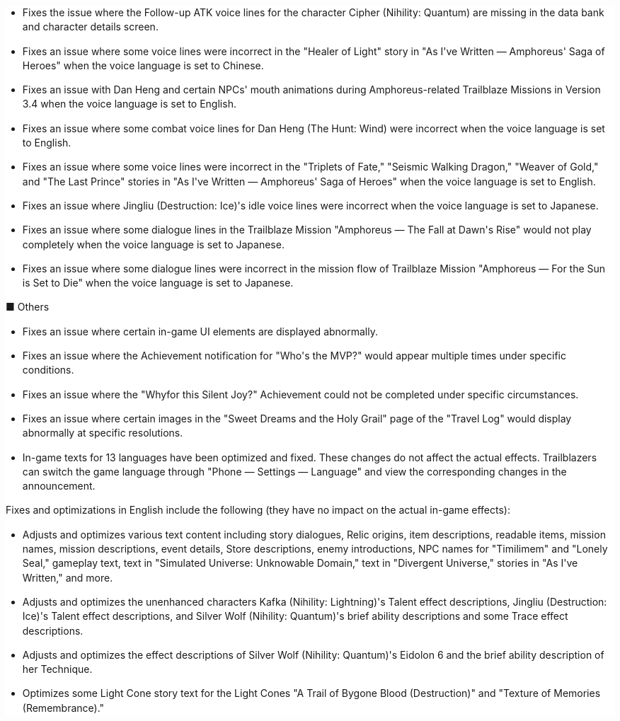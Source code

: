 - Fixes the issue where the Follow-up ATK voice lines for the character Cipher (Nihility: Quantum) are missing in the data bank and character details screen.

- Fixes an issue where some voice lines were incorrect in the "Healer of Light" story in "As I've Written — Amphoreus' Saga of Heroes" when the voice language is set to Chinese.

- Fixes an issue with Dan Heng and certain NPCs' mouth animations during Amphoreus-related Trailblaze Missions in Version 3.4 when the voice language is set to English.

- Fixes an issue where some combat voice lines for Dan Heng (The Hunt: Wind) were incorrect when the voice language is set to English.

- Fixes an issue where some voice lines were incorrect in the "Triplets of Fate," "Seismic Walking Dragon," "Weaver of Gold," and "The Last Prince" stories in "As I've Written — Amphoreus' Saga of Heroes" when the voice language is set to English.

- Fixes an issue where Jingliu (Destruction: Ice)'s idle voice lines were incorrect when the voice language is set to Japanese.

- Fixes an issue where some dialogue lines in the Trailblaze Mission "Amphoreus — The Fall at Dawn's Rise" would not play completely when the voice language is set to Japanese.

- Fixes an issue where some dialogue lines were incorrect in the mission flow of Trailblaze Mission "Amphoreus — For the Sun is Set to Die" when the voice language is set to Japanese.

■ Others

- Fixes an issue where certain in-game UI elements are displayed abnormally.

- Fixes an issue where the Achievement notification for "Who's the MVP?" would appear multiple times under specific conditions.

- Fixes an issue where the "Whyfor this Silent Joy?" Achievement could not be completed under specific circumstances.

- Fixes an issue where certain images in the "Sweet Dreams and the Holy Grail" page of the "Travel Log" would display abnormally at specific resolutions.

- In-game texts for 13 languages have been optimized and fixed. These changes do not affect the actual effects. Trailblazers can switch the game language through "Phone — Settings — Language" and view the corresponding changes in the announcement.

Fixes and optimizations in English include the following (they have no impact on the actual in-game effects):

- Adjusts and optimizes various text content including story dialogues, Relic origins, item descriptions, readable items, mission names, mission descriptions, event details, Store descriptions, enemy introductions, NPC names for "Timilimem" and "Lonely Seal," gameplay text, text in "Simulated Universe: Unknowable Domain," text in "Divergent Universe," stories in "As I've Written," and more.

- Adjusts and optimizes the unenhanced characters Kafka (Nihility: Lightning)'s Talent effect descriptions, Jingliu (Destruction: Ice)'s Talent effect descriptions, and Silver Wolf (Nihility: Quantum)'s brief ability descriptions and some Trace effect descriptions.

- Adjusts and optimizes the effect descriptions of Silver Wolf (Nihility: Quantum)'s Eidolon 6 and the brief ability description of her Technique.

- Optimizes some Light Cone story text for the Light Cones "A Trail of Bygone Blood (Destruction)" and "Texture of Memories (Remembrance)."
